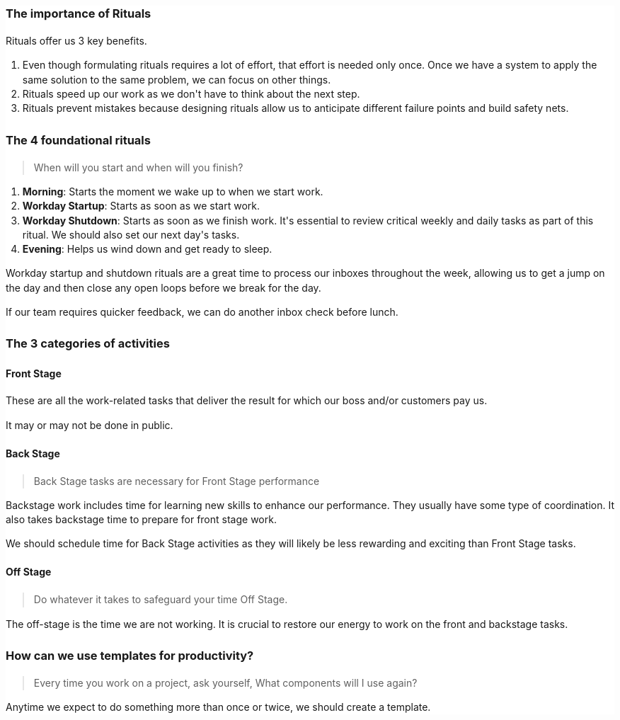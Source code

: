 ### The importance of Rituals

Rituals offer us 3 key benefits.

1. Even though formulating rituals requires a lot of effort, that effort is needed only once. Once we have a system to apply the same solution to the same problem, we can focus on other things.
2. Rituals speed up our work as we don't have to think about the next step.
3. Rituals prevent mistakes because designing rituals allow us to anticipate different failure points and build safety nets.

### The 4 foundational rituals

> When will you start and when will you finish?

1. **Morning**: Starts the moment we wake up to when we start work.
2. **Workday Startup**: Starts as soon as we start work.
3. **Workday Shutdown**: Starts as soon as we finish work. It's essential to review critical weekly and daily tasks as part of this ritual. We should also set our next day's tasks.
4. **Evening**: Helps us wind down and get ready to sleep.

Workday startup and shutdown rituals are a great time to process our inboxes throughout the week, allowing us to get a jump on the day and then close any open loops before we break for the day.

If our team requires quicker feedback, we can do another inbox check before lunch.

### The 3 categories of activities

#### Front Stage

These are all the work-related tasks that deliver the result for which our boss and/or customers pay us.

It may or may not be done in public.

#### Back Stage

> Back Stage tasks are necessary for Front Stage performance

Backstage work includes time for learning new skills to enhance our performance. They usually have some type of coordination. It also takes backstage time to prepare for front stage work.

We should schedule time for Back Stage activities as they will likely be less rewarding and exciting than Front Stage tasks.

#### Off Stage

> Do whatever it takes to safeguard your time Off Stage.

The off-stage is the time we are not working. It is crucial to restore our energy to work on the front and backstage tasks.

### How can we use templates for productivity?

> Every time you work on a project, ask yourself, What components will I use again?

Anytime we expect to do something more than once or twice, we should create a template.
